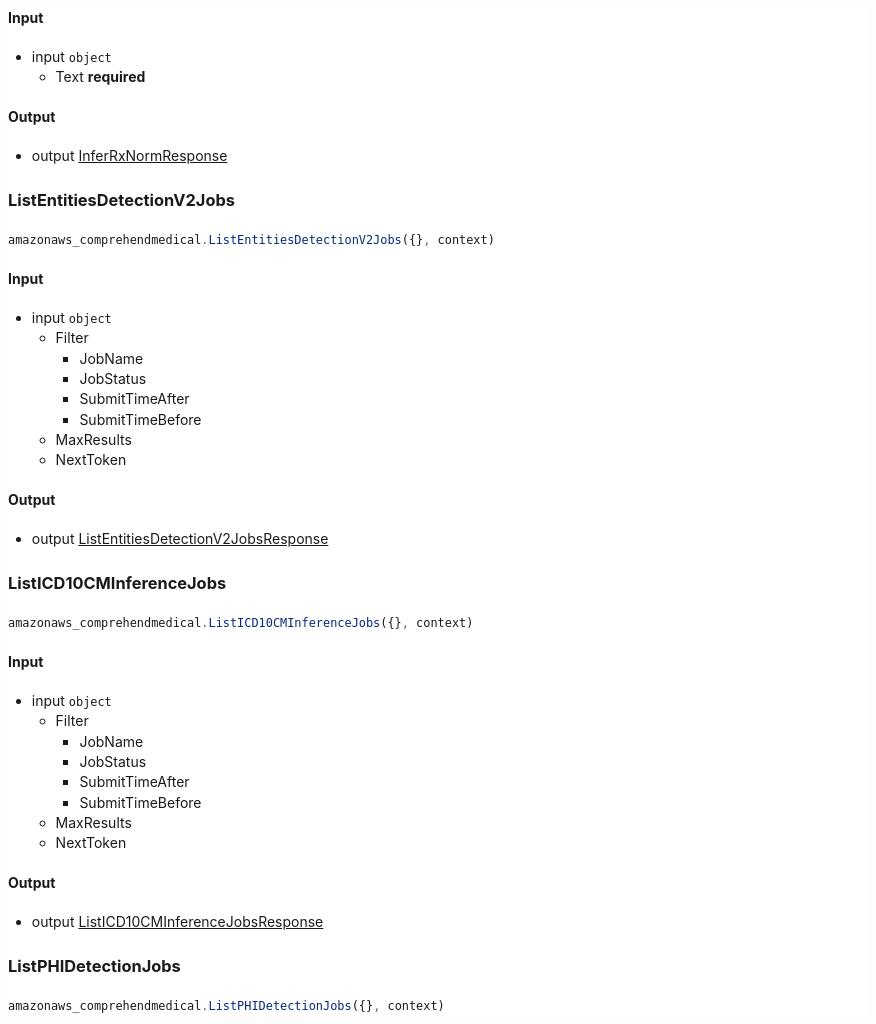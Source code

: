 #### Input
* input `object`
  * Text **required**

#### Output
* output [InferRxNormResponse](#inferrxnormresponse)

### ListEntitiesDetectionV2Jobs



```js
amazonaws_comprehendmedical.ListEntitiesDetectionV2Jobs({}, context)
```

#### Input
* input `object`
  * Filter
    * JobName
    * JobStatus
    * SubmitTimeAfter
    * SubmitTimeBefore
  * MaxResults
  * NextToken

#### Output
* output [ListEntitiesDetectionV2JobsResponse](#listentitiesdetectionv2jobsresponse)

### ListICD10CMInferenceJobs



```js
amazonaws_comprehendmedical.ListICD10CMInferenceJobs({}, context)
```

#### Input
* input `object`
  * Filter
    * JobName
    * JobStatus
    * SubmitTimeAfter
    * SubmitTimeBefore
  * MaxResults
  * NextToken

#### Output
* output [ListICD10CMInferenceJobsResponse](#listicd10cminferencejobsresponse)

### ListPHIDetectionJobs



```js
amazonaws_comprehendmedical.ListPHIDetectionJobs({}, context)
```
